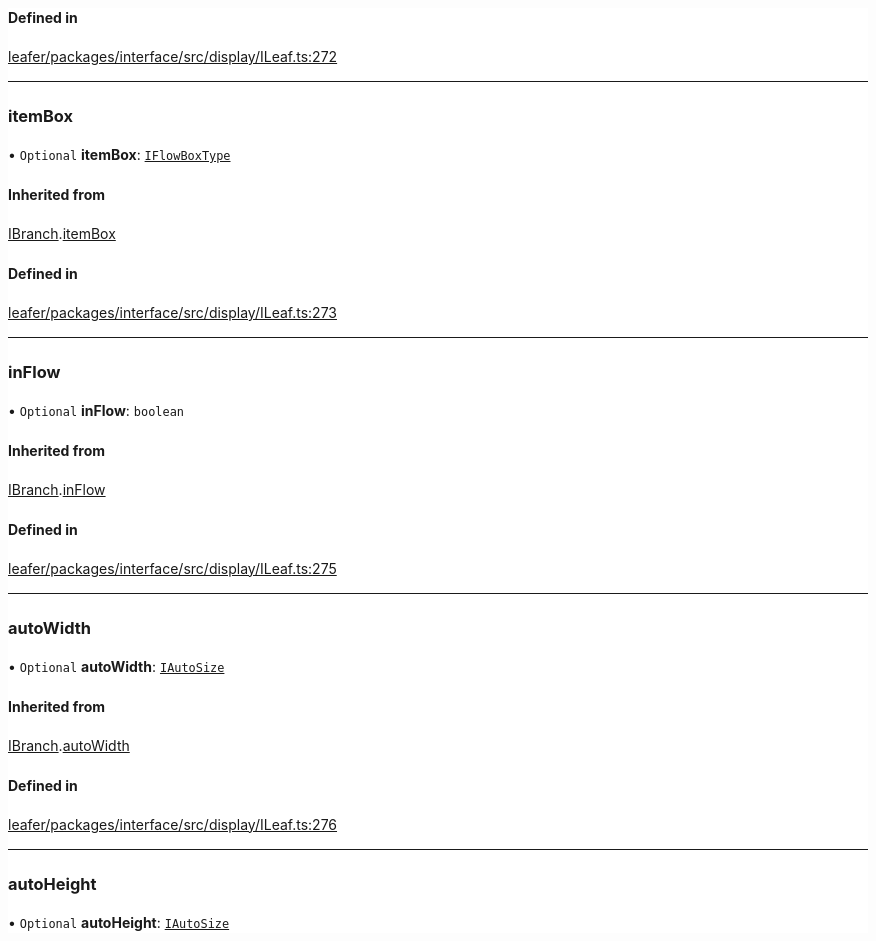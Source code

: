 #### Defined in

[leafer/packages/interface/src/display/ILeaf.ts:272](https://github.com/leaferjs/leafer/blob/c7e50b8/packages/interface/src/display/ILeaf.ts#L272)

___

### itemBox

• `Optional` **itemBox**: [`IFlowBoxType`](../modules.md#iflowboxtype)

#### Inherited from

[IBranch](IBranch.md).[itemBox](IBranch.md#itembox)

#### Defined in

[leafer/packages/interface/src/display/ILeaf.ts:273](https://github.com/leaferjs/leafer/blob/c7e50b8/packages/interface/src/display/ILeaf.ts#L273)

___

### inFlow

• `Optional` **inFlow**: `boolean`

#### Inherited from

[IBranch](IBranch.md).[inFlow](IBranch.md#inflow)

#### Defined in

[leafer/packages/interface/src/display/ILeaf.ts:275](https://github.com/leaferjs/leafer/blob/c7e50b8/packages/interface/src/display/ILeaf.ts#L275)

___

### autoWidth

• `Optional` **autoWidth**: [`IAutoSize`](../modules.md#iautosize)

#### Inherited from

[IBranch](IBranch.md).[autoWidth](IBranch.md#autowidth)

#### Defined in

[leafer/packages/interface/src/display/ILeaf.ts:276](https://github.com/leaferjs/leafer/blob/c7e50b8/packages/interface/src/display/ILeaf.ts#L276)

___

### autoHeight

• `Optional` **autoHeight**: [`IAutoSize`](../modules.md#iautosize)
